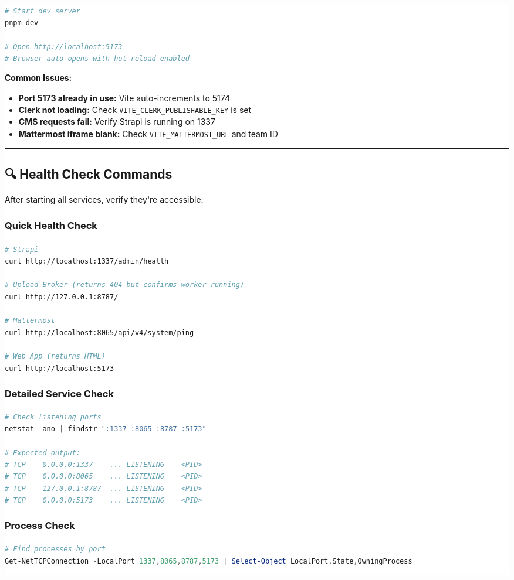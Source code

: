 ```bash
# Start dev server
pnpm dev

# Open http://localhost:5173
# Browser auto-opens with hot reload enabled
```

**Common Issues:**
- **Port 5173 already in use:** Vite auto-increments to 5174
- **Clerk not loading:** Check `VITE_CLERK_PUBLISHABLE_KEY` is set
- **CMS requests fail:** Verify Strapi is running on 1337
- **Mattermost iframe blank:** Check `VITE_MATTERMOST_URL` and team ID

---

## 🔍 Health Check Commands

After starting all services, verify they're accessible:

### Quick Health Check
```bash
# Strapi
curl http://localhost:1337/admin/health

# Upload Broker (returns 404 but confirms worker running)
curl http://127.0.0.1:8787/

# Mattermost
curl http://localhost:8065/api/v4/system/ping

# Web App (returns HTML)
curl http://localhost:5173
```

### Detailed Service Check
```powershell
# Check listening ports
netstat -ano | findstr ":1337 :8065 :8787 :5173"

# Expected output:
# TCP    0.0.0.0:1337    ... LISTENING    <PID>
# TCP    0.0.0.0:8065    ... LISTENING    <PID>
# TCP    127.0.0.1:8787  ... LISTENING    <PID>
# TCP    0.0.0.0:5173    ... LISTENING    <PID>
```

### Process Check
```powershell
# Find processes by port
Get-NetTCPConnection -LocalPort 1337,8065,8787,5173 | Select-Object LocalPort,State,OwningProcess
```

---